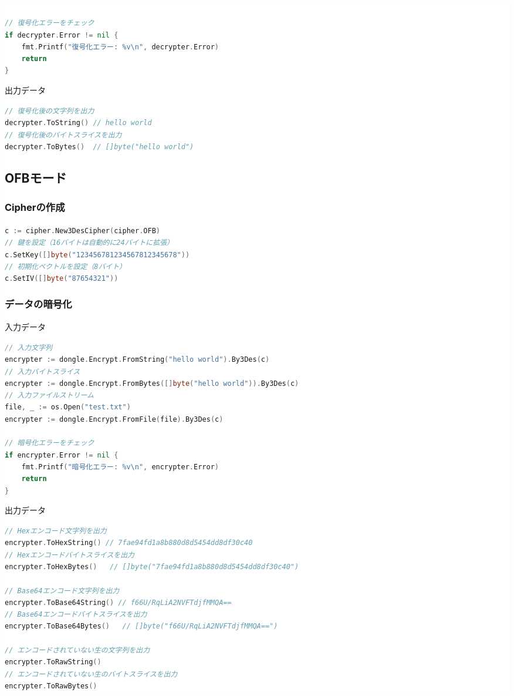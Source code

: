 ```go

// 復号化エラーをチェック
if decrypter.Error != nil {
	fmt.Printf("復号化エラー: %v\n", decrypter.Error)
	return
}
```

出力データ

```go
// 復号化後の文字列を出力
decrypter.ToString() // hello world
// 復号化後のバイトスライスを出力
decrypter.ToBytes()  // []byte("hello world")
```

## OFBモード

### Cipherの作成

```go
c := cipher.New3DesCipher(cipher.OFB)
// 鍵を設定（16バイトは自動的に24バイトに拡張）
c.SetKey([]byte("123456781234567812345678"))
// 初期化ベクトルを設定（8バイト）
c.SetIV([]byte("87654321"))                  
```

### データの暗号化

入力データ
```go
// 入力文字列
encrypter := dongle.Encrypt.FromString("hello world").By3Des(c)
// 入力バイトスライス
encrypter := dongle.Encrypt.FromBytes([]byte("hello world")).By3Des(c)
// 入力ファイルストリーム
file, _ := os.Open("test.txt")
encrypter := dongle.Encrypt.FromFile(file).By3Des(c)

// 暗号化エラーをチェック
if encrypter.Error != nil {
	fmt.Printf("暗号化エラー: %v\n", encrypter.Error)
	return
}
```

出力データ
```go
// Hexエンコード文字列を出力
encrypter.ToHexString() // 7fae94fd1a8b880d8d5454dd8df30c40
// Hexエンコードバイトスライスを出力
encrypter.ToHexBytes()   // []byte("7fae94fd1a8b880d8d5454dd8df30c40")

// Base64エンコード文字列を出力
encrypter.ToBase64String() // f66U/RqLiA2NVFTdjfMMQA==
// Base64エンコードバイトスライスを出力
encrypter.ToBase64Bytes()   // []byte("f66U/RqLiA2NVFTdjfMMQA==")

// エンコードされていない生の文字列を出力
encrypter.ToRawString()
// エンコードされていない生のバイトスライスを出力
encrypter.ToRawBytes() 
```
